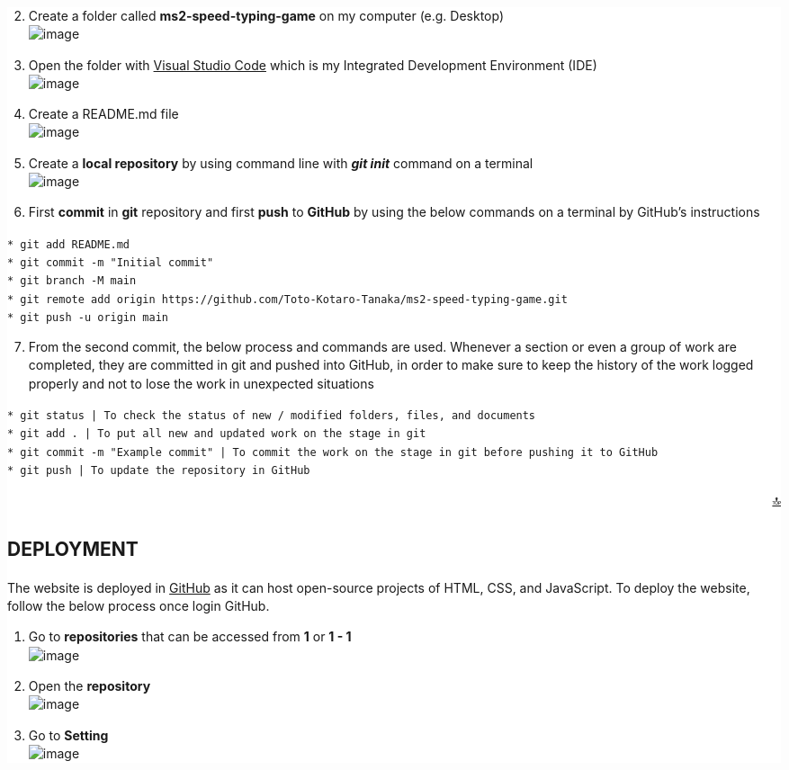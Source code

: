 2. Create a folder called **ms2-speed-typing-game** on my computer (e.g. Desktop)<br>
   ![image](https://github.com/Toto-Kotaro-Tanaka/ms2-speed-typing-game/blob/main/assets/readme/version-control/version-control2.png)</br>

3. Open the folder with [Visual Studio Code](https://code.visualstudio.com/) which is my Integrated Development Environment (IDE)<br>
   ![image](https://github.com/Toto-Kotaro-Tanaka/ms2-speed-typing-game/blob/main/assets/readme/version-control/version-control3.png)</br>

4. Create a README.md file<br>
   ![image](https://github.com/Toto-Kotaro-Tanaka/ms2-speed-typing-game/blob/main/assets/readme/version-control/version-control4.png)</br>

5. Create a **local repository** by using command line with **_git init_** command on a terminal<br>
   ![image](https://github.com/Toto-Kotaro-Tanaka/ms2-speed-typing-game/blob/main/assets/readme/version-control/version-control5.png)</br>

6. First **commit** in **git** repository and first **push** to **GitHub** by using the below commands on a terminal by GitHub’s instructions

```
* git add README.md
* git commit -m "Initial commit"
* git branch -M main
* git remote add origin https://github.com/Toto-Kotaro-Tanaka/ms2-speed-typing-game.git
* git push -u origin main
```

7. From the second commit, the below process and commands are used. Whenever a section or even a group of work are completed, they are committed in git and pushed into GitHub, in order to make sure to keep the history of the work logged properly and not to lose the work in unexpected situations

```
* git status | To check the status of new / modified folders, files, and documents
* git add . | To put all new and updated work on the stage in git
* git commit -m "Example commit" | To commit the work on the stage in git before pushing it to GitHub
* git push | To update the repository in GitHub
```

<div align="right"><a href="#table-of-contents">🔝</a></div>

## DEPLOYMENT <a name="deployment-heading"></a>

The website is deployed in [GitHub](https://github.com/) as it can host open-source projects of HTML, CSS, and JavaScript.
To deploy the website, follow the below process once login GitHub.

1. Go to **repositories** that can be accessed from **1** or **1 - 1**<br>
   ![image](https://github.com/Toto-Kotaro-Tanaka/ms2-speed-typing-game/blob/main/assets/readme/deployment/deployment1.png)</br>

2. Open the **repository**<br>
   ![image](https://github.com/Toto-Kotaro-Tanaka/ms2-speed-typing-game/blob/main/assets/readme/deployment/deployment2.png)</br>

3. Go to **Setting**<br>
   ![image](https://github.com/Toto-Kotaro-Tanaka/ms2-speed-typing-game/blob/main/assets/readme/deployment/deployment3.png)</br>
